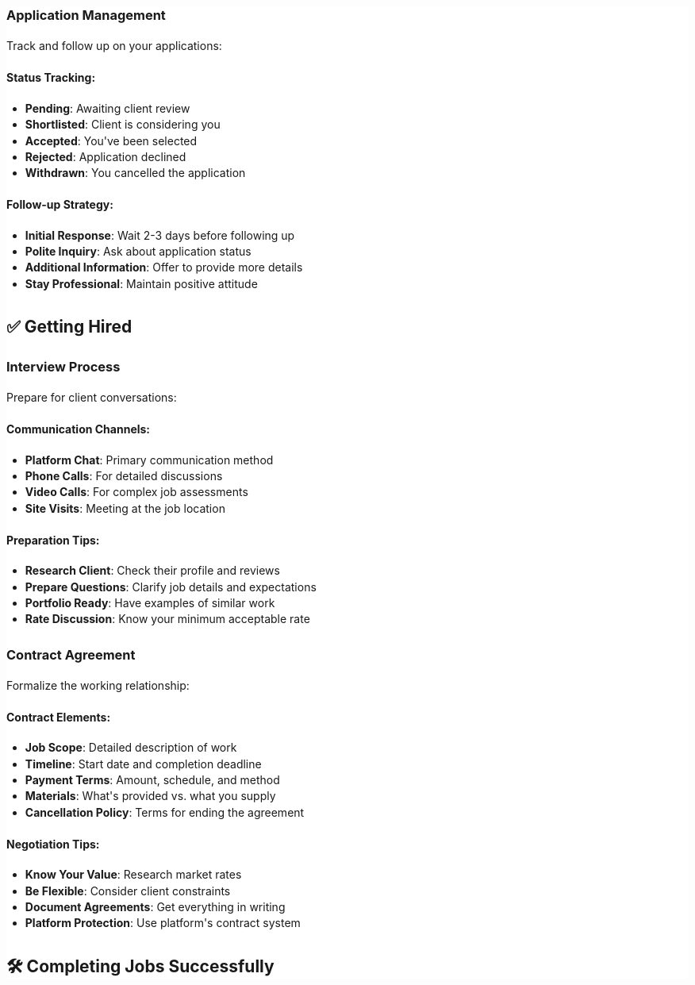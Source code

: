 ### Application Management
Track and follow up on your applications:

#### Status Tracking:
- **Pending**: Awaiting client review
- **Shortlisted**: Client is considering you
- **Accepted**: You've been selected
- **Rejected**: Application declined
- **Withdrawn**: You cancelled the application

#### Follow-up Strategy:
- **Initial Response**: Wait 2-3 days before following up
- **Polite Inquiry**: Ask about application status
- **Additional Information**: Offer to provide more details
- **Stay Professional**: Maintain positive attitude

## ✅ Getting Hired

### Interview Process
Prepare for client conversations:

#### Communication Channels:
- **Platform Chat**: Primary communication method
- **Phone Calls**: For detailed discussions
- **Video Calls**: For complex job assessments
- **Site Visits**: Meeting at the job location

#### Preparation Tips:
- **Research Client**: Check their profile and reviews
- **Prepare Questions**: Clarify job details and expectations
- **Portfolio Ready**: Have examples of similar work
- **Rate Discussion**: Know your minimum acceptable rate

### Contract Agreement
Formalize the working relationship:

#### Contract Elements:
- **Job Scope**: Detailed description of work
- **Timeline**: Start date and completion deadline
- **Payment Terms**: Amount, schedule, and method
- **Materials**: What's provided vs. what you supply
- **Cancellation Policy**: Terms for ending the agreement

#### Negotiation Tips:
- **Know Your Value**: Research market rates
- **Be Flexible**: Consider client constraints
- **Document Agreements**: Get everything in writing
- **Platform Protection**: Use platform's contract system

## 🛠️ Completing Jobs Successfully
